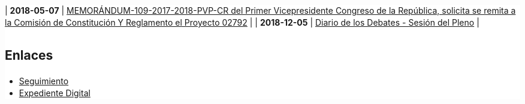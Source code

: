 | **2018-05-07** | [MEMORÁNDUM-109-2017-2018-PVP-CR del Primer Vicepresidente Congreso de la República, solicita se remita a la Comisión de Constitución Y Reglamento el Proyecto 02792](http://www.leyes.congreso.gob.pe/Documentos/2016_2021/Oficios/Congresistas/MEMORANDUM-109-2017-2018-PVP-CR.pdf) |
| **2018-12-05** | [Diario de los Debates - Sesión del Pleno](http://www2.congreso.gob.pe/Sicr/DiarioDebates/Publicad.nsf/SesionesPleno/05256D6E0073DFE90525835B0054F69A/$FILE/PLO-2018-17.pdf) |

## Enlaces

- [Seguimiento](http://www2.congreso.gob.pe/Sicr/TraDocEstProc/CLProLey2016.nsf/f7fff46988ca05b1052578e100829cc7/c21448dc7770af85052583d900013544?OpenDocument)
- [Expediente Digital](http://www2.congreso.gob.pe/Sicr/TraDocEstProc/Expvirt_2011.nsf/visbusqptramdoc1621/04189?opendocument)

